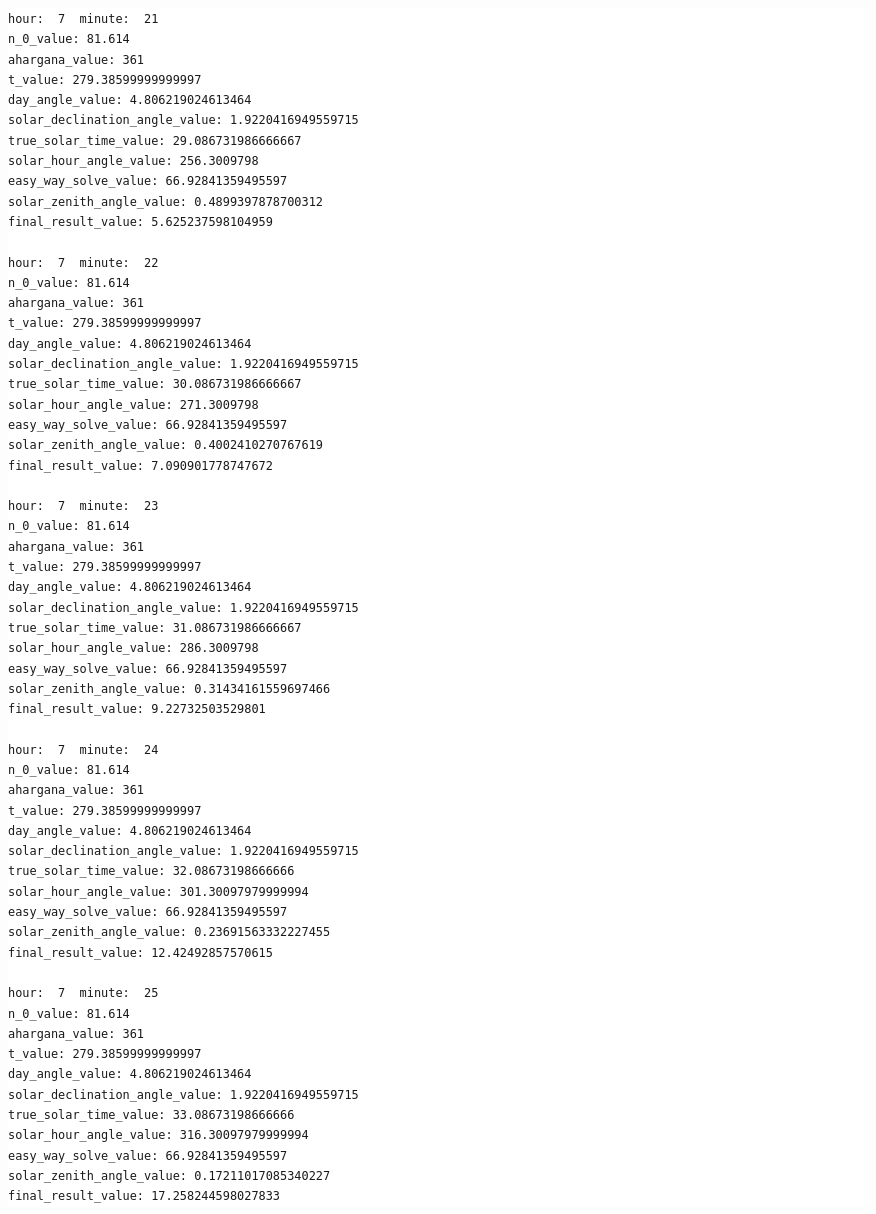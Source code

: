     hour:  7  minute:  21
    n_0_value: 81.614
    ahargana_value: 361
    t_value: 279.38599999999997
    day_angle_value: 4.806219024613464
    solar_declination_angle_value: 1.9220416949559715
    true_solar_time_value: 29.086731986666667
    solar_hour_angle_value: 256.3009798
    easy_way_solve_value: 66.92841359495597
    solar_zenith_angle_value: 0.4899397878700312
    final_result_value: 5.625237598104959
    
    hour:  7  minute:  22
    n_0_value: 81.614
    ahargana_value: 361
    t_value: 279.38599999999997
    day_angle_value: 4.806219024613464
    solar_declination_angle_value: 1.9220416949559715
    true_solar_time_value: 30.086731986666667
    solar_hour_angle_value: 271.3009798
    easy_way_solve_value: 66.92841359495597
    solar_zenith_angle_value: 0.4002410270767619
    final_result_value: 7.090901778747672
    
    hour:  7  minute:  23
    n_0_value: 81.614
    ahargana_value: 361
    t_value: 279.38599999999997
    day_angle_value: 4.806219024613464
    solar_declination_angle_value: 1.9220416949559715
    true_solar_time_value: 31.086731986666667
    solar_hour_angle_value: 286.3009798
    easy_way_solve_value: 66.92841359495597
    solar_zenith_angle_value: 0.31434161559697466
    final_result_value: 9.22732503529801
    
    hour:  7  minute:  24
    n_0_value: 81.614
    ahargana_value: 361
    t_value: 279.38599999999997
    day_angle_value: 4.806219024613464
    solar_declination_angle_value: 1.9220416949559715
    true_solar_time_value: 32.08673198666666
    solar_hour_angle_value: 301.30097979999994
    easy_way_solve_value: 66.92841359495597
    solar_zenith_angle_value: 0.23691563332227455
    final_result_value: 12.42492857570615
    
    hour:  7  minute:  25
    n_0_value: 81.614
    ahargana_value: 361
    t_value: 279.38599999999997
    day_angle_value: 4.806219024613464
    solar_declination_angle_value: 1.9220416949559715
    true_solar_time_value: 33.08673198666666
    solar_hour_angle_value: 316.30097979999994
    easy_way_solve_value: 66.92841359495597
    solar_zenith_angle_value: 0.17211017085340227
    final_result_value: 17.258244598027833
    